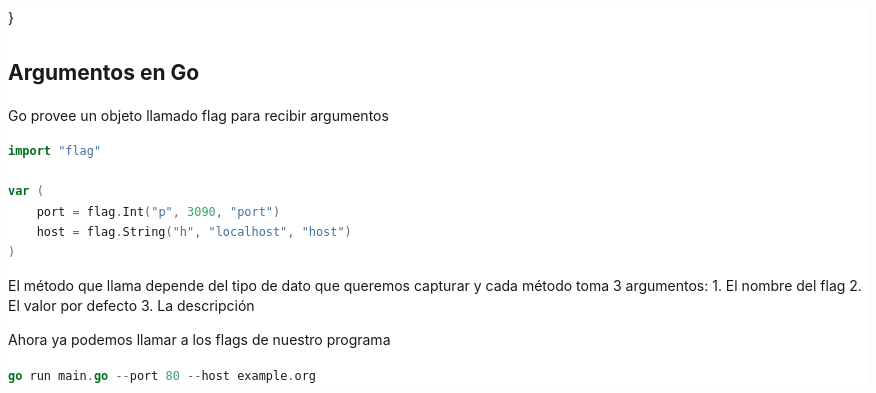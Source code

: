 }

## Argumentos en Go

Go provee un objeto llamado flag para recibir argumentos

``` go
import "flag"

var (
    port = flag.Int("p", 3090, "port")
    host = flag.String("h", "localhost", "host")
)
```

El método que llama depende del tipo de dato que queremos capturar y
cada método toma 3 argumentos: 1. El nombre del flag 2. El valor por
defecto 3. La descripción

Ahora ya podemos llamar a los flags de nuestro programa

``` go
go run main.go --port 80 --host example.org
```
